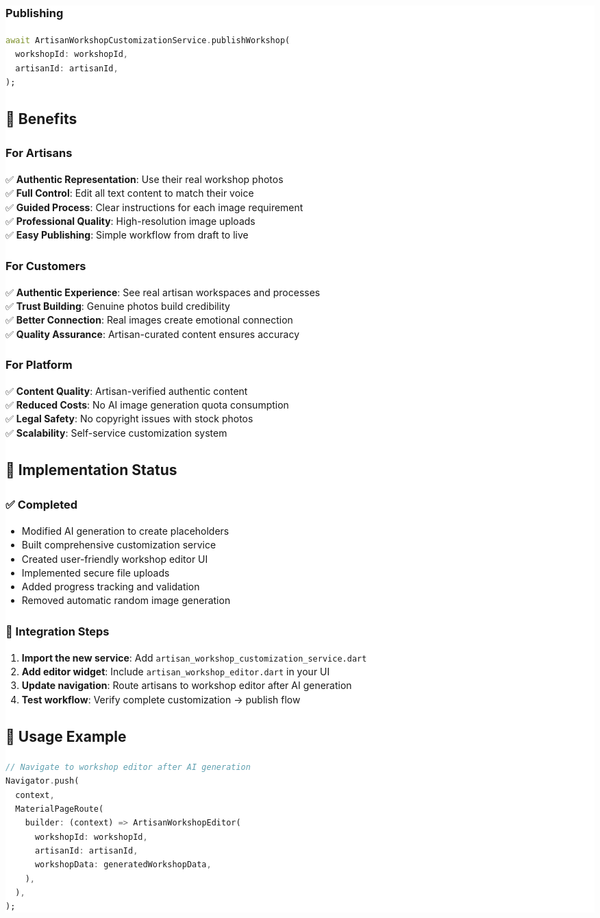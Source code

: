### Publishing
```dart
await ArtisanWorkshopCustomizationService.publishWorkshop(
  workshopId: workshopId,
  artisanId: artisanId,
);
```

## 🎯 Benefits

### For Artisans
✅ **Authentic Representation**: Use their real workshop photos  
✅ **Full Control**: Edit all text content to match their voice  
✅ **Guided Process**: Clear instructions for each image requirement  
✅ **Professional Quality**: High-resolution image uploads  
✅ **Easy Publishing**: Simple workflow from draft to live  

### For Customers
✅ **Authentic Experience**: See real artisan workspaces and processes  
✅ **Trust Building**: Genuine photos build credibility  
✅ **Better Connection**: Real images create emotional connection  
✅ **Quality Assurance**: Artisan-curated content ensures accuracy  

### For Platform
✅ **Content Quality**: Artisan-verified authentic content  
✅ **Reduced Costs**: No AI image generation quota consumption  
✅ **Legal Safety**: No copyright issues with stock photos  
✅ **Scalability**: Self-service customization system  

## 🚀 Implementation Status

### ✅ Completed
- Modified AI generation to create placeholders
- Built comprehensive customization service
- Created user-friendly workshop editor UI
- Implemented secure file uploads
- Added progress tracking and validation
- Removed automatic random image generation

### 🔄 Integration Steps
1. **Import the new service**: Add `artisan_workshop_customization_service.dart`
2. **Add editor widget**: Include `artisan_workshop_editor.dart` in your UI
3. **Update navigation**: Route artisans to workshop editor after AI generation
4. **Test workflow**: Verify complete customization → publish flow

## 📱 Usage Example

```dart
// Navigate to workshop editor after AI generation
Navigator.push(
  context,
  MaterialPageRoute(
    builder: (context) => ArtisanWorkshopEditor(
      workshopId: workshopId,
      artisanId: artisanId,
      workshopData: generatedWorkshopData,
    ),
  ),
);
```
